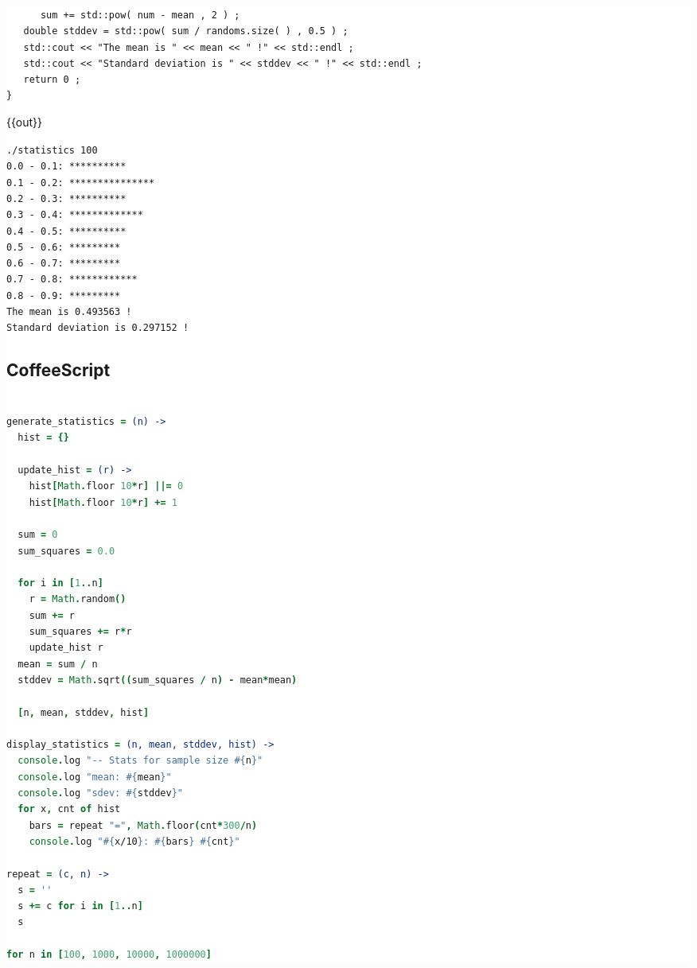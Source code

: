 ```Cpp>#include <iostream
      sum += std::pow( num - mean , 2 ) ;
   double stddev = std::pow( sum / randoms.size( ) , 0.5 ) ;
   std::cout << "The mean is " << mean << " !" << std::endl ;
   std::cout << "Standard deviation is " << stddev << " !" << std::endl ;
   return 0 ;
}
```

{{out}}

```txt
./statistics 100
0.0 - 0.1: **********
0.1 - 0.2: ***************
0.2 - 0.3: **********
0.3 - 0.4: *************
0.4 - 0.5: **********
0.5 - 0.6: *********
0.6 - 0.7: *********
0.7 - 0.8: ************
0.8 - 0.9: *********
The mean is 0.493563 !
Standard deviation is 0.297152 !
```



## CoffeeScript


```coffeescript

generate_statistics = (n) ->
  hist = {}

  update_hist = (r) ->
    hist[Math.floor 10*r] ||= 0
    hist[Math.floor 10*r] += 1

  sum = 0
  sum_squares = 0.0

  for i in [1..n]
    r = Math.random()
    sum += r
    sum_squares += r*r
    update_hist r
  mean = sum / n
  stddev = Math.sqrt((sum_squares / n) - mean*mean)

  [n, mean, stddev, hist]
  
display_statistics = (n, mean, stddev, hist) ->
  console.log "-- Stats for sample size #{n}"
  console.log "mean: #{mean}"
  console.log "sdev: #{stddev}"
  for x, cnt of hist
    bars = repeat "=", Math.floor(cnt*300/n) 
    console.log "#{x/10}: #{bars} #{cnt}"

repeat = (c, n) ->
  s = ''
  s += c for i in [1..n]
  s
 
for n in [100, 1000, 10000, 1000000]
```